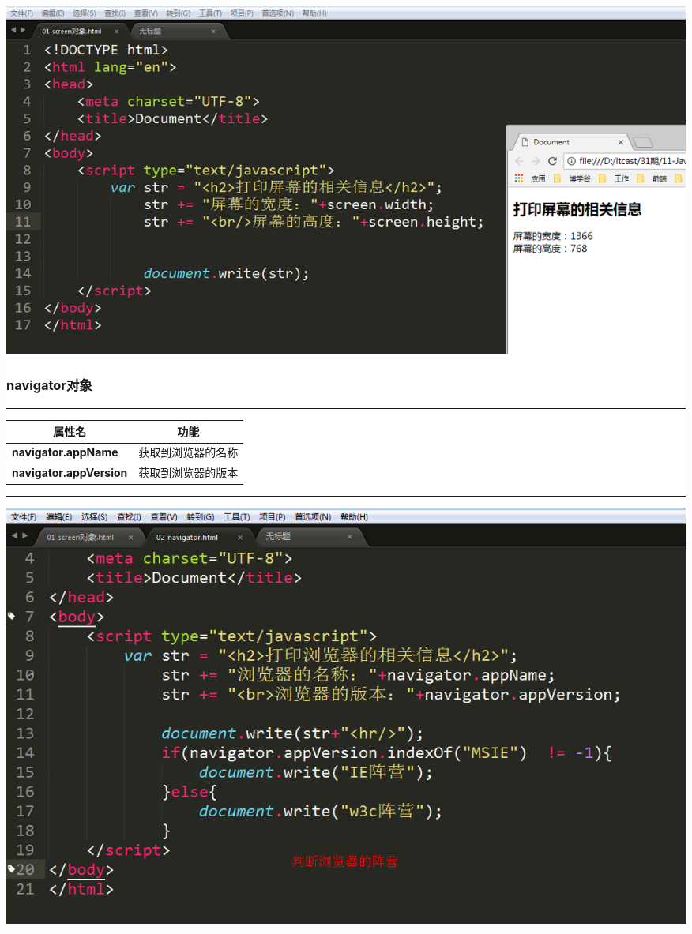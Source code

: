 ![](media/image166.png)

### navigator对象

-------------------------- --------------------
| **属性名**               | **功能**           |
| ------------------------ | ------------------ |
| **navigator.appName**    | 获取到浏览器的名称 |
| **navigator.appVersion** | 获取到浏览器的版本 |

-------------------------- --------------------

![](media/image167.png)
